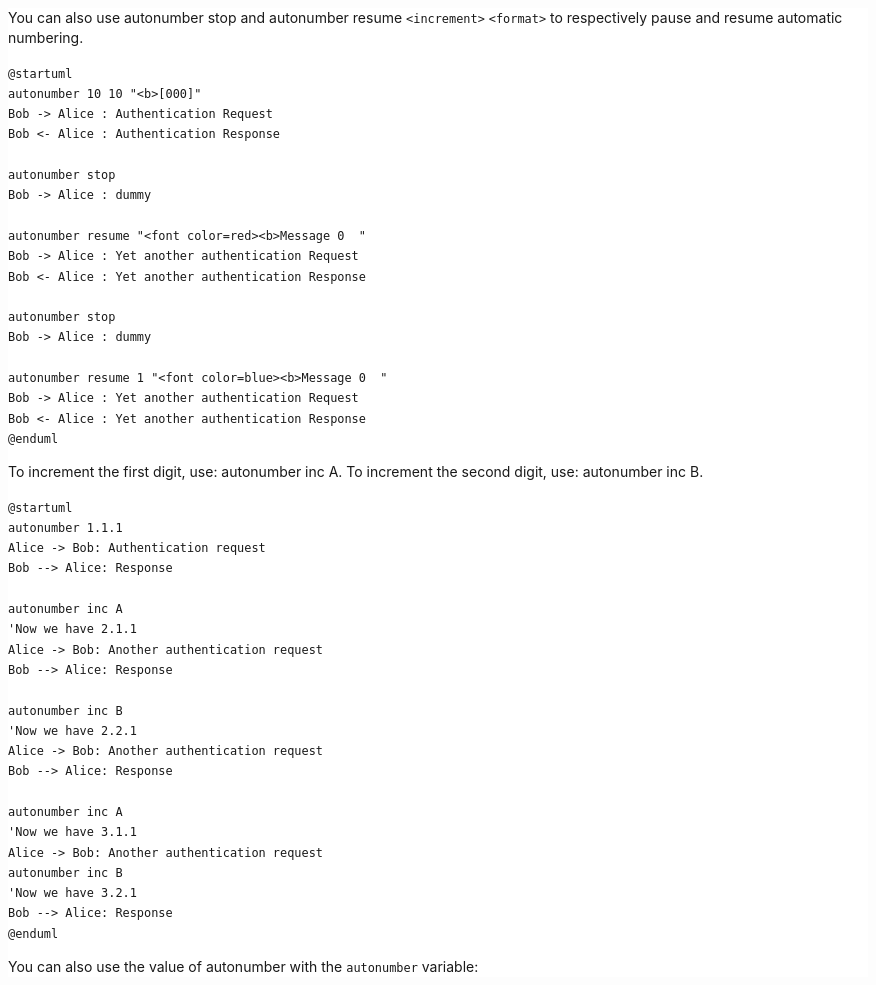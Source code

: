 You can also use autonumber stop and autonumber resume `<increment>` `<format>` to respectively pause and resume automatic numbering.

```plantuml
@startuml
autonumber 10 10 "<b>[000]"
Bob -> Alice : Authentication Request
Bob <- Alice : Authentication Response

autonumber stop
Bob -> Alice : dummy

autonumber resume "<font color=red><b>Message 0  "
Bob -> Alice : Yet another authentication Request
Bob <- Alice : Yet another authentication Response

autonumber stop
Bob -> Alice : dummy

autonumber resume 1 "<font color=blue><b>Message 0  "
Bob -> Alice : Yet another authentication Request
Bob <- Alice : Yet another authentication Response
@enduml
```

To increment the first digit, use: autonumber inc A. To increment the second digit, use: autonumber inc B.

```plantuml
@startuml
autonumber 1.1.1
Alice -> Bob: Authentication request
Bob --> Alice: Response

autonumber inc A
'Now we have 2.1.1
Alice -> Bob: Another authentication request
Bob --> Alice: Response

autonumber inc B
'Now we have 2.2.1
Alice -> Bob: Another authentication request
Bob --> Alice: Response

autonumber inc A
'Now we have 3.1.1
Alice -> Bob: Another authentication request
autonumber inc B
'Now we have 3.2.1
Bob --> Alice: Response
@enduml
```

You can also use the value of autonumber with the `autonumber` variable:
